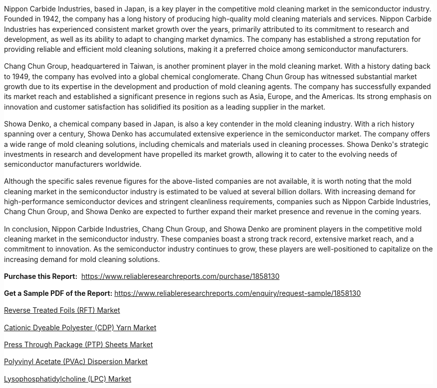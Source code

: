 <p><p>Nippon Carbide Industries, based in Japan, is a key player in the competitive mold cleaning market in the semiconductor industry. Founded in 1942, the company has a long history of producing high-quality mold cleaning materials and services. Nippon Carbide Industries has experienced consistent market growth over the years, primarily attributed to its commitment to research and development, as well as its ability to adapt to changing market dynamics. The company has established a strong reputation for providing reliable and efficient mold cleaning solutions, making it a preferred choice among semiconductor manufacturers.</p><p>Chang Chun Group, headquartered in Taiwan, is another prominent player in the mold cleaning market. With a history dating back to 1949, the company has evolved into a global chemical conglomerate. Chang Chun Group has witnessed substantial market growth due to its expertise in the development and production of mold cleaning agents. The company has successfully expanded its market reach and established a significant presence in regions such as Asia, Europe, and the Americas. Its strong emphasis on innovation and customer satisfaction has solidified its position as a leading supplier in the market.</p><p>Showa Denko, a chemical company based in Japan, is also a key contender in the mold cleaning industry. With a rich history spanning over a century, Showa Denko has accumulated extensive experience in the semiconductor market. The company offers a wide range of mold cleaning solutions, including chemicals and materials used in cleaning processes. Showa Denko's strategic investments in research and development have propelled its market growth, allowing it to cater to the evolving needs of semiconductor manufacturers worldwide.</p><p>Although the specific sales revenue figures for the above-listed companies are not available, it is worth noting that the mold cleaning market in the semiconductor industry is estimated to be valued at several billion dollars. With increasing demand for high-performance semiconductor devices and stringent cleanliness requirements, companies such as Nippon Carbide Industries, Chang Chun Group, and Showa Denko are expected to further expand their market presence and revenue in the coming years.</p><p>In conclusion, Nippon Carbide Industries, Chang Chun Group, and Showa Denko are prominent players in the competitive mold cleaning market in the semiconductor industry. These companies boast a strong track record, extensive market reach, and a commitment to innovation. As the semiconductor industry continues to grow, these players are well-positioned to capitalize on the increasing demand for mold cleaning solutions.</p></p>
<p><strong>Purchase this Report:</strong>&nbsp;&nbsp;<a href="https://www.reliableresearchreports.com/purchase/1858130">https://www.reliableresearchreports.com/purchase/1858130</a></p>
<p></p>
<p><strong>Get a Sample PDF of the Report:</strong>&nbsp;<a href="https://www.reliableresearchreports.com/enquiry/request-sample/1858130">https://www.reliableresearchreports.com/enquiry/request-sample/1858130</a></p>
<p><p><a href="https://github.com/rexevange/Market-Research-Report-List-2/blob/main/reverse-treated-foils-rft-market.md">Reverse Treated Foils (RFT) Market</a></p><p><a href="https://github.com/FassouRP/Market-Research-Report-List-2/blob/main/cationic-dyeable-polyester-cdp-yarn-market.md">Cationic Dyeable Polyester (CDP) Yarn Market</a></p><p><a href="https://github.com/lilstefpacute/Market-Research-Report-List-2/blob/main/press-through-package-ptp-sheets-market.md">Press Through Package (PTP) Sheets Market</a></p><p><a href="https://github.com/castoriffic/Market-Research-Report-List-2/blob/main/polyvinyl-acetate-pvac-dispersion-market.md">Polyvinyl Acetate (PVAc) Dispersion Market</a></p><p><a href="https://github.com/ashepherd82/Market-Research-Report-List-2/blob/main/lysophosphatidylcholine-lpc-market.md">Lysophosphatidylcholine (LPC) Market</a></p></p>